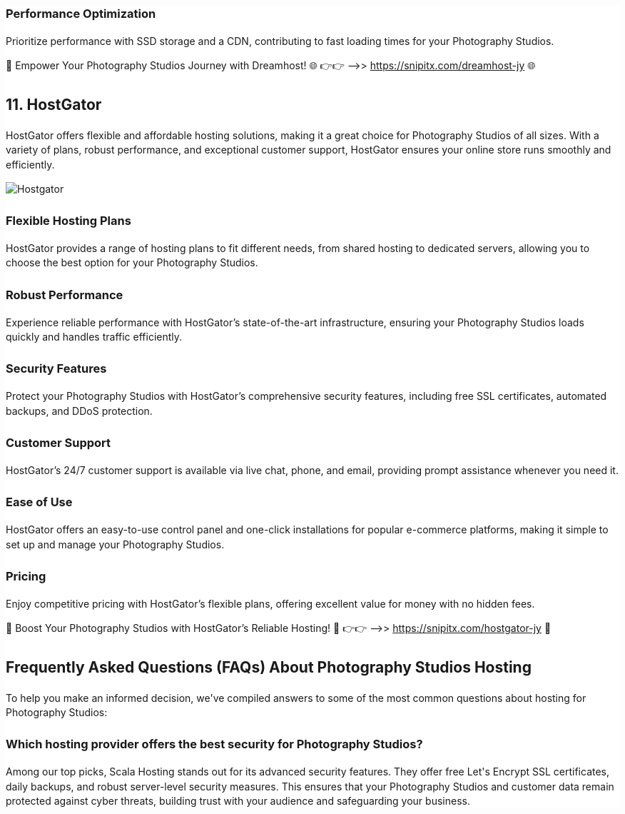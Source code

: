 ### Performance Optimization
Prioritize performance with SSD storage and a CDN, contributing to fast loading times for your Photography Studios.

🚀 Empower Your Photography Studios Journey with Dreamhost! 🌐
👉👉 -->> https://snipitx.com/dreamhost-jy 🌐

## 11. HostGator

HostGator offers flexible and affordable hosting solutions, making it a great choice for Photography Studios of all sizes. With a variety of plans, robust performance, and exceptional customer support, HostGator ensures your online store runs smoothly and efficiently.

![Hostgator](https://i.imgur.com/SNC0dSu.jpeg "Hostgator Hosting")

### Flexible Hosting Plans
HostGator provides a range of hosting plans to fit different needs, from shared hosting to dedicated servers, allowing you to choose the best option for your Photography Studios.

### Robust Performance
Experience reliable performance with HostGator’s state-of-the-art infrastructure, ensuring your Photography Studios loads quickly and handles traffic efficiently.

### Security Features
Protect your Photography Studios with HostGator’s comprehensive security features, including free SSL certificates, automated backups, and DDoS protection.

### Customer Support
HostGator’s 24/7 customer support is available via live chat, phone, and email, providing prompt assistance whenever you need it.

### Ease of Use
HostGator offers an easy-to-use control panel and one-click installations for popular e-commerce platforms, making it simple to set up and manage your Photography Studios.

### Pricing
Enjoy competitive pricing with HostGator’s flexible plans, offering excellent value for money with no hidden fees.

🌟 Boost Your Photography Studios with HostGator’s Reliable Hosting! 🚀
👉👉 -->> https://snipitx.com/hostgator-jy 🚀

## Frequently Asked Questions (FAQs) About Photography Studios Hosting

To help you make an informed decision, we've compiled answers to some of the most common questions about hosting for Photography Studios:

### Which hosting provider offers the best security for Photography Studios? 
Among our top picks, Scala Hosting stands out for its advanced security features. They offer free Let's Encrypt SSL certificates, daily backups, and robust server-level security measures. This ensures that your Photography Studios and customer data remain protected against cyber threats, building trust with your audience and safeguarding your business.
